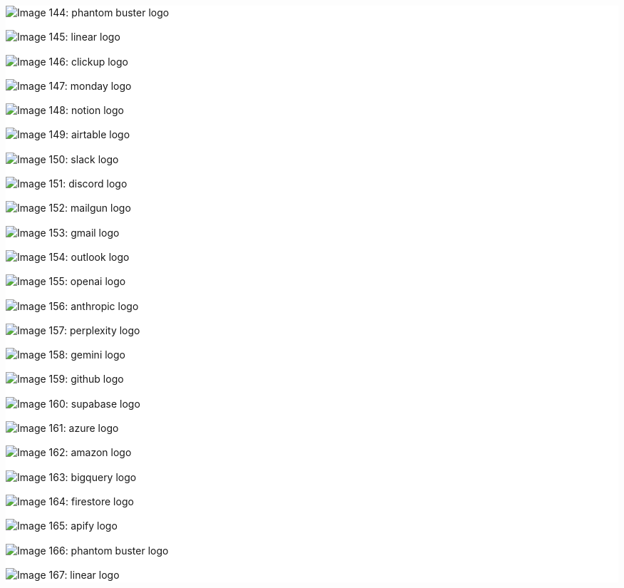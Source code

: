 ![Image 144: phantom buster logo](https://www.gumloop.com/_next/image?url=%2F_next%2Fstatic%2Fmedia%2Fphantom_buster.22eb7063.png&w=96&q=75)

![Image 145: linear logo](https://www.gumloop.com/_next/image?url=%2F_next%2Fstatic%2Fmedia%2Flinear.7429ffd8.png&w=96&q=75)

![Image 146: clickup logo](https://www.gumloop.com/_next/image?url=%2F_next%2Fstatic%2Fmedia%2Fclickup.438cc571.png&w=96&q=75)

![Image 147: monday logo](https://www.gumloop.com/_next/image?url=%2F_next%2Fstatic%2Fmedia%2Fmonday.c60db490.png&w=96&q=75)

![Image 148: notion logo](https://www.gumloop.com/_next/image?url=%2F_next%2Fstatic%2Fmedia%2Fnotion.28a8f264.png&w=96&q=75)

![Image 149: airtable logo](https://www.gumloop.com/_next/image?url=%2F_next%2Fstatic%2Fmedia%2Fairtable.1c4266c5.png&w=96&q=75)

![Image 150: slack logo](https://www.gumloop.com/_next/image?url=%2F_next%2Fstatic%2Fmedia%2Fslack.82b9796c.png&w=96&q=75)

![Image 151: discord logo](https://www.gumloop.com/_next/image?url=%2F_next%2Fstatic%2Fmedia%2Fdiscord.c3b392ea.png&w=96&q=75)

![Image 152: mailgun logo](https://www.gumloop.com/_next/image?url=%2F_next%2Fstatic%2Fmedia%2Fmailgun.3b6dff57.png&w=96&q=75)

![Image 153: gmail logo](https://www.gumloop.com/_next/image?url=%2F_next%2Fstatic%2Fmedia%2Fgmail.8c31a345.png&w=96&q=75)

![Image 154: outlook logo](https://www.gumloop.com/_next/image?url=%2F_next%2Fstatic%2Fmedia%2Foutlook.01eea0db.png&w=96&q=75)

![Image 155: openai logo](https://www.gumloop.com/_next/image?url=%2F_next%2Fstatic%2Fmedia%2Fopenai.ae35c2d7.png&w=96&q=75)

![Image 156: anthropic logo](https://www.gumloop.com/_next/image?url=%2F_next%2Fstatic%2Fmedia%2Fanthropic.d905c644.png&w=96&q=75)

![Image 157: perplexity logo](https://www.gumloop.com/_next/image?url=%2F_next%2Fstatic%2Fmedia%2Fpplx.4fb38237.png&w=96&q=75)

![Image 158: gemini logo](https://www.gumloop.com/_next/image?url=%2F_next%2Fstatic%2Fmedia%2Fgemini.a201f11a.webp&w=96&q=75)

![Image 159: github logo](https://www.gumloop.com/_next/image?url=%2F_next%2Fstatic%2Fmedia%2Fgithub.736b9f00.png&w=96&q=75)

![Image 160: supabase logo](https://www.gumloop.com/_next/image?url=%2F_next%2Fstatic%2Fmedia%2Fsupabase.c6aaae9c.png&w=96&q=75)

![Image 161: azure logo](https://www.gumloop.com/_next/image?url=%2F_next%2Fstatic%2Fmedia%2Fazure.a32ef454.png&w=96&q=75)

![Image 162: amazon logo](https://www.gumloop.com/_next/image?url=%2F_next%2Fstatic%2Fmedia%2Famazon.e24c8e2f.png&w=96&q=75)

![Image 163: bigquery logo](https://www.gumloop.com/_next/image?url=%2F_next%2Fstatic%2Fmedia%2Fbigquery.7f040fbd.png&w=96&q=75)

![Image 164: firestore logo](https://www.gumloop.com/_next/image?url=%2F_next%2Fstatic%2Fmedia%2Ffirestore_logo.12fe24c1.png&w=96&q=75)

![Image 165: apify logo](https://www.gumloop.com/_next/image?url=%2F_next%2Fstatic%2Fmedia%2Fapify.facf332f.png&w=96&q=75)

![Image 166: phantom buster logo](https://www.gumloop.com/_next/image?url=%2F_next%2Fstatic%2Fmedia%2Fphantom_buster.22eb7063.png&w=96&q=75)

![Image 167: linear logo](https://www.gumloop.com/_next/image?url=%2F_next%2Fstatic%2Fmedia%2Flinear.7429ffd8.png&w=96&q=75)
